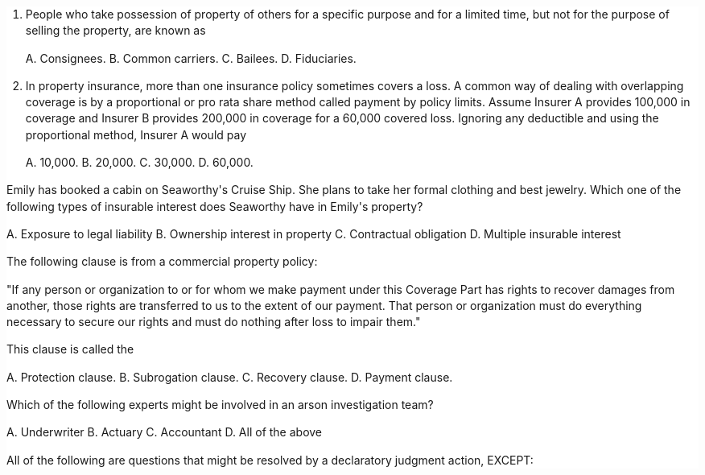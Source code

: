 1. People who take possession of property of others for a specific purpose and for a limited time, but not for the purpose of selling the property, are known as

   A. Consignees.
   B. Common carriers.
   C. Bailees.
   D. Fiduciaries.



2. In property insurance, more than one insurance policy sometimes covers a loss. A common way of dealing with overlapping coverage is by a proportional or pro rata share method called payment by policy limits. Assume Insurer A provides 100,000 in coverage and Insurer B provides 200,000 in coverage for a 60,000 covered loss. Ignoring any deductible and using the proportional method, Insurer A would pay

   A. 10,000.
   B. 20,000.
   C. 30,000.
   D. 60,000.



Emily has booked a cabin on Seaworthy's Cruise Ship. She plans to take her formal clothing and best jewelry. Which one of the following types of insurable interest does Seaworthy have in Emily's property?

A. Exposure to legal liability
B. Ownership interest in property
C. Contractual obligation
D. Multiple insurable interest



The following clause is from a commercial property policy:

"If any person or organization to or for whom we make payment under this Coverage Part has rights to recover damages from another, those rights are transferred to us to the extent of our payment. That person or organization must do everything necessary to secure our rights and must do nothing after loss to impair them."

This clause is called the


A. Protection clause.
B. Subrogation clause.
C. Recovery clause.
D. Payment clause.



Which of the following experts might be involved in an arson investigation team?


A. Underwriter
B. Actuary
C. Accountant
D. All of the above



All of the following are questions that might be resolved by a declaratory judgment action, EXCEPT:
